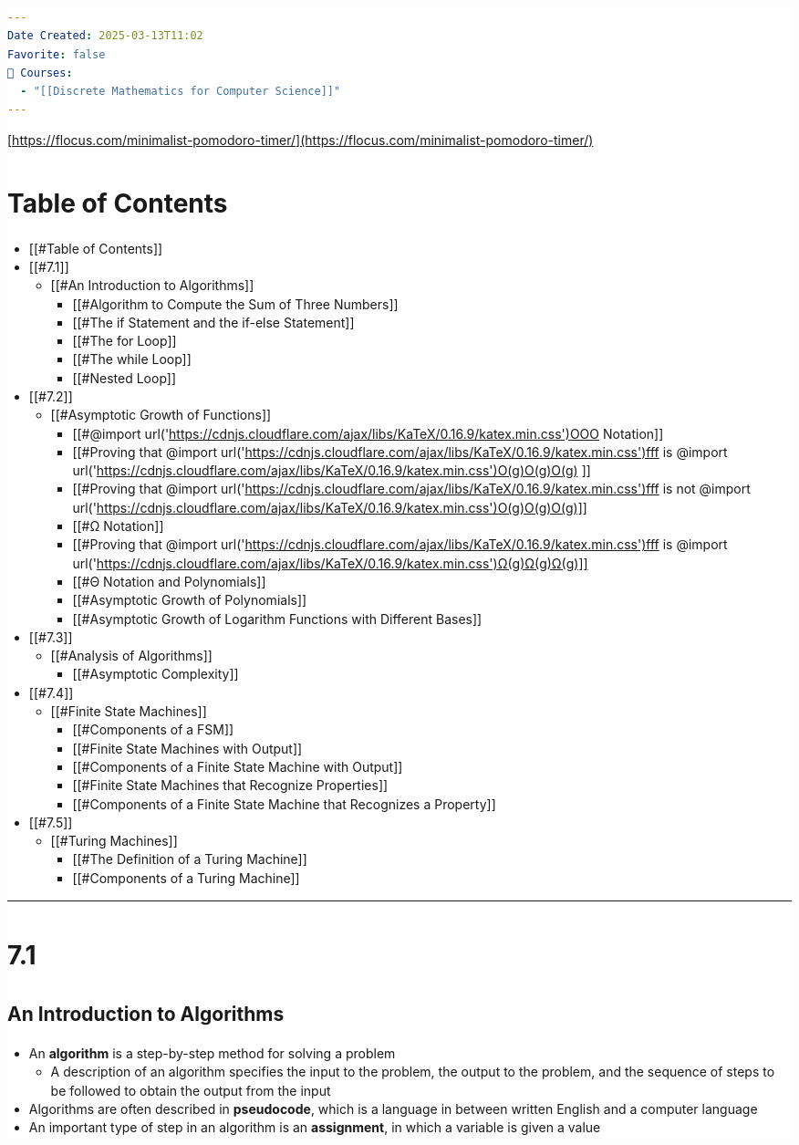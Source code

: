 ```yaml
---
Date Created: 2025-03-13T11:02
Favorite: false
📕 Courses:
  - "[[Discrete Mathematics for Computer Science]]"
---
```

[https://flocus.com/minimalist-pomodoro-timer/](https://flocus.com/minimalist-pomodoro-timer/)
# Table of Contents
- [[#Table of Contents]]
- [[#7.1]]
    - [[#An Introduction to Algorithms]]
        - [[#Algorithm to Compute the Sum of Three Numbers]]
        - [[#The if Statement and the if-else Statement]]
        - [[#The for Loop]]
        - [[#The while Loop]]
        - [[#Nested Loop]]
- [[#7.2]]
    - [[#Asymptotic Growth of Functions]]
        - [[#@import url('https://cdnjs.cloudflare.com/ajax/libs/KaTeX/0.16.9/katex.min.css')OOO﻿ Notation]]
        - [[#Proving that @import url('https://cdnjs.cloudflare.com/ajax/libs/KaTeX/0.16.9/katex.min.css')fff﻿ is @import url('https://cdnjs.cloudflare.com/ajax/libs/KaTeX/0.16.9/katex.min.css')O(g)O(g)O(g)﻿ ]]
        - [[#Proving that @import url('https://cdnjs.cloudflare.com/ajax/libs/KaTeX/0.16.9/katex.min.css')fff﻿ is not @import url('https://cdnjs.cloudflare.com/ajax/libs/KaTeX/0.16.9/katex.min.css')O(g)O(g)O(g)﻿]]
        - [[#Ω Notation]]
        - [[#Proving that @import url('https://cdnjs.cloudflare.com/ajax/libs/KaTeX/0.16.9/katex.min.css')fff﻿ is @import url('https://cdnjs.cloudflare.com/ajax/libs/KaTeX/0.16.9/katex.min.css')Ω(g)Ω(g)Ω(g)﻿]]
        - [[#Θ Notation and Polynomials]]
        - [[#Asymptotic Growth of Polynomials]]
        - [[#Asymptotic Growth of Logarithm Functions with Different Bases]]
- [[#7.3]]
    - [[#Analysis of Algorithms]]
        - [[#Asymptotic Complexity]]
- [[#7.4]]
    - [[#Finite State Machines]]
        - [[#Components of a FSM]]
        - [[#Finite State Machines with Output]]
        - [[#Components of a Finite State Machine with Output]]
        - [[#Finite State Machines that Recognize Properties]]
        - [[#Components of a Finite State Machine that Recognizes a Property]]
- [[#7.5]]
    - [[#Turing Machines]]
        - [[#The Definition of a Turing Machine]]
        - [[#Components of a Turing Machine]]
---
# 7.1
## An Introduction to Algorithms
- An **algorithm** is a step-by-step method for solving a problem
    - A description of an algorithm specifies the input to the problem, the output to the problem, and the sequence of steps to be followed to obtain the output from the input
- Algorithms are often described in **pseudocode**, which is a language in between written English and a computer language
- An important type of step in an algorithm is an **assignment**, in which a variable is given a value